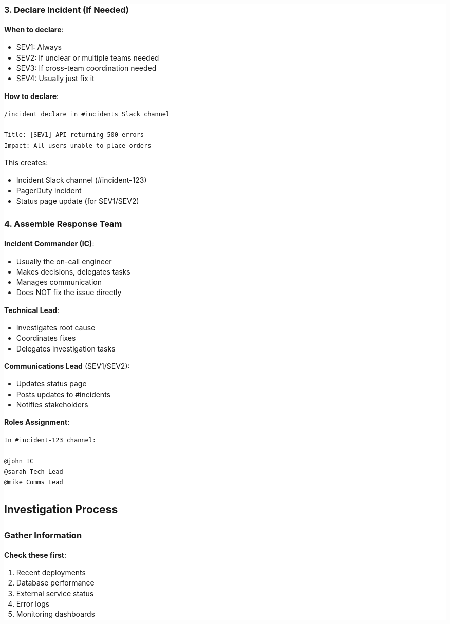 ### 3. Declare Incident (If Needed)

**When to declare**:
- SEV1: Always
- SEV2: If unclear or multiple teams needed
- SEV3: If cross-team coordination needed
- SEV4: Usually just fix it

**How to declare**:
```
/incident declare in #incidents Slack channel

Title: [SEV1] API returning 500 errors
Impact: All users unable to place orders
```

This creates:
- Incident Slack channel (#incident-123)
- PagerDuty incident
- Status page update (for SEV1/SEV2)

### 4. Assemble Response Team

**Incident Commander (IC)**:
- Usually the on-call engineer
- Makes decisions, delegates tasks
- Manages communication
- Does NOT fix the issue directly

**Technical Lead**:
- Investigates root cause
- Coordinates fixes
- Delegates investigation tasks

**Communications Lead** (SEV1/SEV2):
- Updates status page
- Posts updates to #incidents
- Notifies stakeholders

**Roles Assignment**:
```
In #incident-123 channel:

@john IC
@sarah Tech Lead  
@mike Comms Lead
```

## Investigation Process

### Gather Information

**Check these first**:
1. Recent deployments
2. Database performance
3. External service status
4. Error logs
5. Monitoring dashboards
